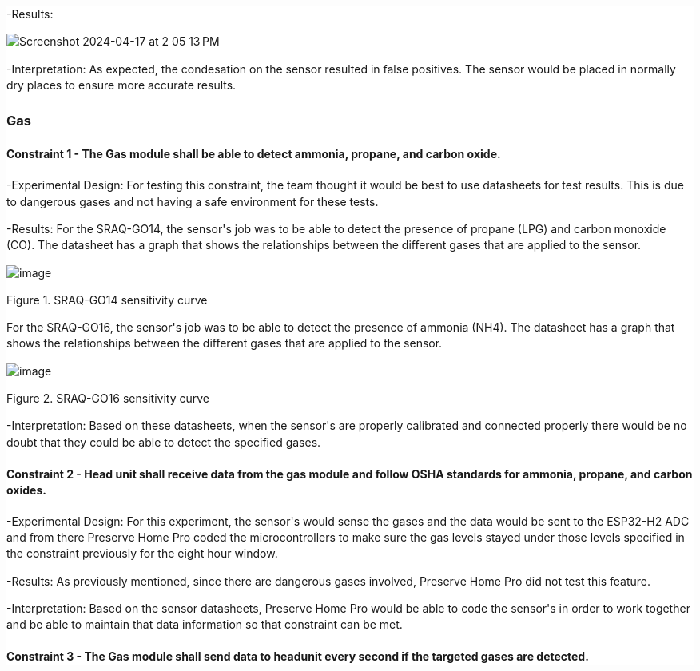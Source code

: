 
-Results:

<img width="316" alt="Screenshot 2024-04-17 at 2 05 13 PM" src="https://github.com/jacksonrwoodard/HouseHealthMonitoring/assets/143025461/358e2ffb-f7d4-4c14-aa64-895994729d9d">

 

-Interpretation: As expected, the condesation on the sensor resulted in false positives. The sensor would be placed in normally dry places to ensure more accurate results.


### Gas

#### Constraint 1 - The Gas module shall be able to detect ammonia, propane, and carbon oxide.

-Experimental Design: For testing this constraint, the team thought it would be best to use datasheets for test results. This is due to dangerous gases and not having a safe environment for these tests.

-Results:
For the SRAQ-GO14, the sensor's job was to be able to detect the presence of propane (LPG) and carbon monoxide (CO). The datasheet has a graph that shows the relationships between the different gases that are applied to the sensor.

![image](https://github.com/jacksonrwoodard/HouseHealthMonitoring/assets/143034071/d42b2aa7-2f19-4db5-bf25-cc4c39664bfb)

Figure 1. SRAQ-GO14 sensitivity curve

For the SRAQ-GO16, the sensor's job was to be able to detect the presence of ammonia (NH4). The datasheet has a graph that shows the relationships between the different gases that are applied to the sensor.

![image](https://github.com/jacksonrwoodard/HouseHealthMonitoring/assets/143034071/771da9c3-a208-4f04-9230-441933070bb4)

Figure 2. SRAQ-GO16 sensitivity curve

-Interpretation: Based on these datasheets, when the sensor's are properly calibrated and connected properly there would be no doubt that they could be able to detect the specified gases.

#### Constraint 2 - Head unit shall receive data from the gas module and follow OSHA standards for ammonia, propane, and carbon oxides.

-Experimental Design: For this experiment, the sensor's would sense the gases and the data would be sent to the ESP32-H2 ADC and from there Preserve Home Pro coded the microcontrollers to make sure the gas levels stayed under those levels specified in the constraint previously for the eight hour window.

-Results: As previously mentioned, since there are dangerous gases involved, Preserve Home Pro did not test this feature.

-Interpretation: Based on the sensor datasheets, Preserve Home Pro would be able to code the sensor's in order to work together and be able to maintain that data information so that constraint can be met. 

#### Constraint 3 - The Gas module shall send data to headunit every second if the targeted gases are detected.
